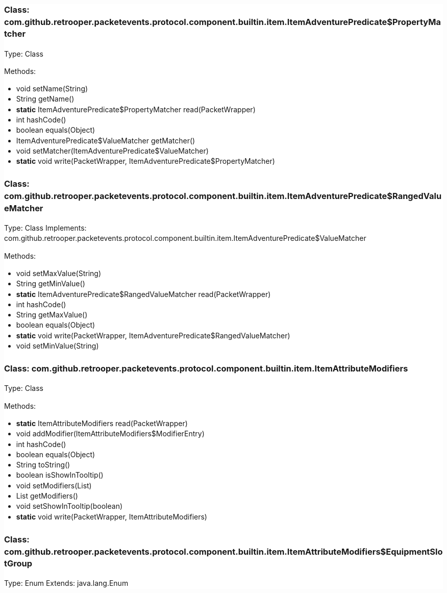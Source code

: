 ### Class: com.github.retrooper.packetevents.protocol.component.builtin.item.ItemAdventurePredicate$PropertyMatcher
Type: Class

Methods:
- void setName(String)
- String getName()
- **static** ItemAdventurePredicate$PropertyMatcher read(PacketWrapper)
- int hashCode()
- boolean equals(Object)
- ItemAdventurePredicate$ValueMatcher getMatcher()
- void setMatcher(ItemAdventurePredicate$ValueMatcher)
- **static** void write(PacketWrapper, ItemAdventurePredicate$PropertyMatcher)

### Class: com.github.retrooper.packetevents.protocol.component.builtin.item.ItemAdventurePredicate$RangedValueMatcher
Type: Class
Implements: com.github.retrooper.packetevents.protocol.component.builtin.item.ItemAdventurePredicate$ValueMatcher

Methods:
- void setMaxValue(String)
- String getMinValue()
- **static** ItemAdventurePredicate$RangedValueMatcher read(PacketWrapper)
- int hashCode()
- String getMaxValue()
- boolean equals(Object)
- **static** void write(PacketWrapper, ItemAdventurePredicate$RangedValueMatcher)
- void setMinValue(String)

### Class: com.github.retrooper.packetevents.protocol.component.builtin.item.ItemAttributeModifiers
Type: Class

Methods:
- **static** ItemAttributeModifiers read(PacketWrapper)
- void addModifier(ItemAttributeModifiers$ModifierEntry)
- int hashCode()
- boolean equals(Object)
- String toString()
- boolean isShowInTooltip()
- void setModifiers(List)
- List getModifiers()
- void setShowInTooltip(boolean)
- **static** void write(PacketWrapper, ItemAttributeModifiers)

### Class: com.github.retrooper.packetevents.protocol.component.builtin.item.ItemAttributeModifiers$EquipmentSlotGroup
Type: Enum
Extends: java.lang.Enum
